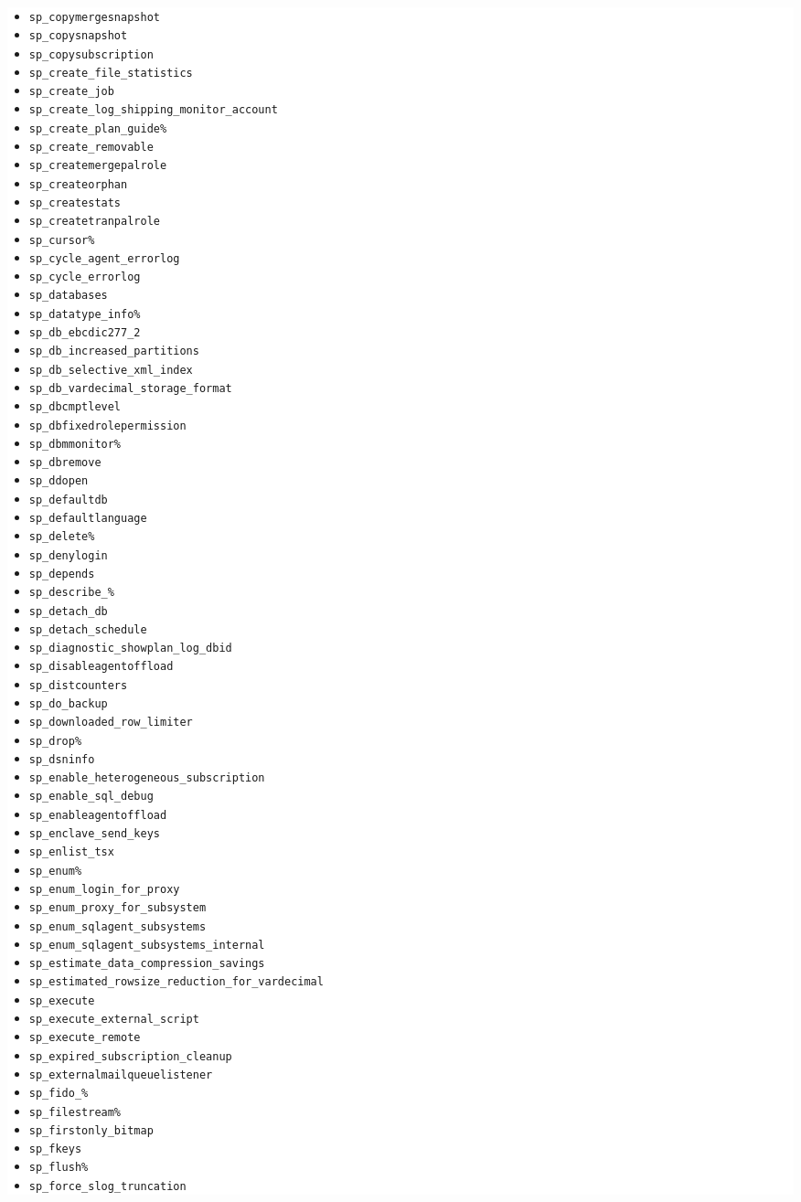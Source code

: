 - `sp_copymergesnapshot`
- `sp_copysnapshot`
- `sp_copysubscription`
- `sp_create_file_statistics`
- `sp_create_job`
- `sp_create_log_shipping_monitor_account`
- `sp_create_plan_guide%`
- `sp_create_removable`
- `sp_createmergepalrole`
- `sp_createorphan`
- `sp_createstats`
- `sp_createtranpalrole`
- `sp_cursor%`
- `sp_cycle_agent_errorlog`
- `sp_cycle_errorlog`
- `sp_databases`
- `sp_datatype_info%`
- `sp_db_ebcdic277_2`
- `sp_db_increased_partitions`
- `sp_db_selective_xml_index`
- `sp_db_vardecimal_storage_format`
- `sp_dbcmptlevel`
- `sp_dbfixedrolepermission`
- `sp_dbmmonitor%`
- `sp_dbremove`
- `sp_ddopen`
- `sp_defaultdb`
- `sp_defaultlanguage`
- `sp_delete%`
- `sp_denylogin`
- `sp_depends`
- `sp_describe_%`
- `sp_detach_db`
- `sp_detach_schedule`
- `sp_diagnostic_showplan_log_dbid`
- `sp_disableagentoffload`
- `sp_distcounters`
- `sp_do_backup`
- `sp_downloaded_row_limiter`
- `sp_drop%`
- `sp_dsninfo`
- `sp_enable_heterogeneous_subscription`
- `sp_enable_sql_debug`
- `sp_enableagentoffload`
- `sp_enclave_send_keys`
- `sp_enlist_tsx`
- `sp_enum%`
- `sp_enum_login_for_proxy`
- `sp_enum_proxy_for_subsystem`
- `sp_enum_sqlagent_subsystems`
- `sp_enum_sqlagent_subsystems_internal`
- `sp_estimate_data_compression_savings`
- `sp_estimated_rowsize_reduction_for_vardecimal`
- `sp_execute`
- `sp_execute_external_script`
- `sp_execute_remote`
- `sp_expired_subscription_cleanup`
- `sp_externalmailqueuelistener`
- `sp_fido_%`
- `sp_filestream%`
- `sp_firstonly_bitmap`
- `sp_fkeys`
- `sp_flush%`
- `sp_force_slog_truncation`